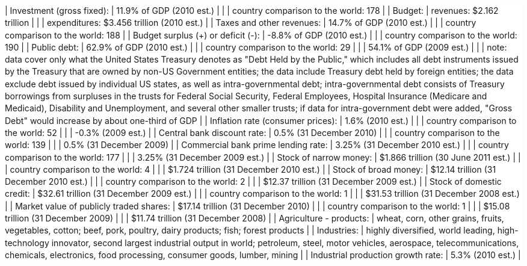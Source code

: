| Investment (gross fixed): | 11.9% of GDP (2010 est.) |
| | country comparison to the world: 178 |
| Budget: | revenues: $2.162 trillion |
| | expenditures: $3.456 trillion (2010 est.) |
| Taxes and other revenues: | 14.7% of GDP (2010 est.) |
| | country comparison to the world: 188 |
| Budget surplus (+) or deficit (-): | -8.8% of GDP (2010 est.) |
| | country comparison to the world: 190 |
| Public debt: | 62.9% of GDP (2010 est.) |
| | country comparison to the world: 29 |
| | 54.1% of GDP (2009 est.) |
| | note: data cover only what the United States Treasury denotes as "Debt Held by the Public," which includes all debt instruments issued by the Treasury that are owned by non-US Government entities; the data include Treasury debt held by foreign entities; the data exclude debt issued by individual US states, as well as intra-governmental debt; intra-governmental debt consists of Treasury borrowings from surpluses in the trusts for Federal Social Security, Federal Employees, Hospital Insurance (Medicare and Medicaid), Disability and Unemployment, and several other smaller trusts; if data for intra-government debt were added, "Gross Debt" would increase by about one-third of GDP |
| Inflation rate (consumer prices): | 1.6% (2010 est.) |
| | country comparison to the world: 52 |
| | -0.3% (2009 est.) |
| Central bank discount rate: | 0.5% (31 December 2010) |
| | country comparison to the world: 139 |
| | 0.5% (31 December 2009) |
| Commercial bank prime lending rate: | 3.25% (31 December 2010 est.) |
| | country comparison to the world: 177 |
| | 3.25% (31 December 2009 est.) |
| Stock of narrow money: | $1.866 trillion (30 June 2011 est.) |
| | country comparison to the world: 4 |
| | $1.724 trillion (31 December 2010 est.) |
| Stock of broad money: | $12.14 trillion (31 December 2010 est.) |
| | country comparison to the world: 2 |
| | $12.37 trillion (31 December 2009 est.) |
| Stock of domestic credit: | $32.61 trillion (31 December 2009 est.) |
| | country comparison to the world: 1 |
| | $31.53 trillion (31 December 2008 est.) |
| Market value of publicly traded shares: | $17.14 trillion (31 December 2010) |
| | country comparison to the world: 1 |
| | $15.08 trillion (31 December 2009) |
| | $11.74 trillion (31 December 2008) |
| Agriculture - products: | wheat, corn, other grains, fruits, vegetables, cotton; beef, pork, poultry, dairy products; fish; forest products |
| Industries: | highly diversified, world leading, high-technology innovator, second largest industrial output in world; petroleum, steel, motor vehicles, aerospace, telecommunications, chemicals, electronics, food processing, consumer goods, lumber, mining |
| Industrial production growth rate: | 5.3% (2010 est.) |